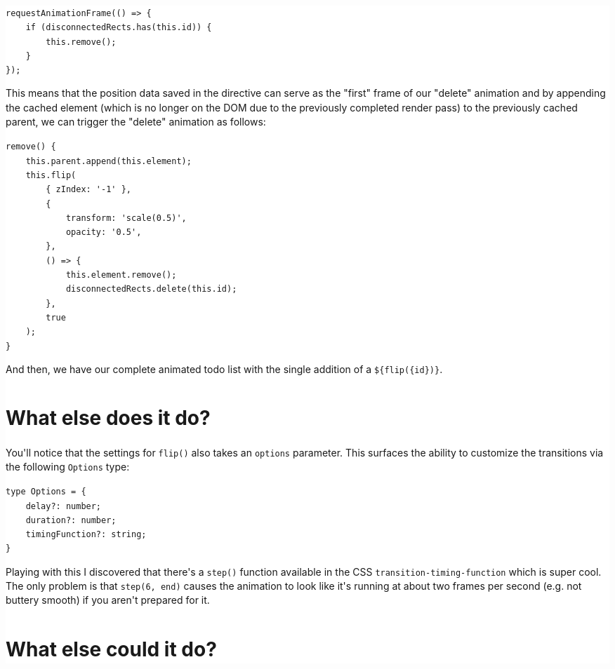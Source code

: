 ```
requestAnimationFrame(() => {
    if (disconnectedRects.has(this.id)) {
        this.remove();
    }
});
```

This means that the position data saved in the directive can serve as the "first" frame of our "delete" animation and by appending the cached element (which is no longer on the DOM due to the previously completed render pass) to the previously cached parent, we can trigger the "delete" animation as follows:

```
remove() {
    this.parent.append(this.element);
    this.flip(
        { zIndex: '-1' },
        {
            transform: 'scale(0.5)',
            opacity: '0.5',
        },
        () => {
            this.element.remove();
            disconnectedRects.delete(this.id);
        },
        true
    );
}
```

And then, we have our complete animated todo list with the single addition of a `${flip({id})}`.

# What else does it do?

You'll notice that the settings for `flip()` also takes an `options` parameter. This surfaces the ability to customize the transitions via the following `Options` type:

```
type Options = {
    delay?: number;
    duration?: number;
    timingFunction?: string;
}
```

Playing with this I discovered that there's a `step()` function available in the CSS `transition-timing-function` which is super cool. The only problem is that `step(6, end)` causes the animation to look like it's running at about two frames per second (e.g. not buttery smooth) if you aren't prepared for it.

# What else could it do?

